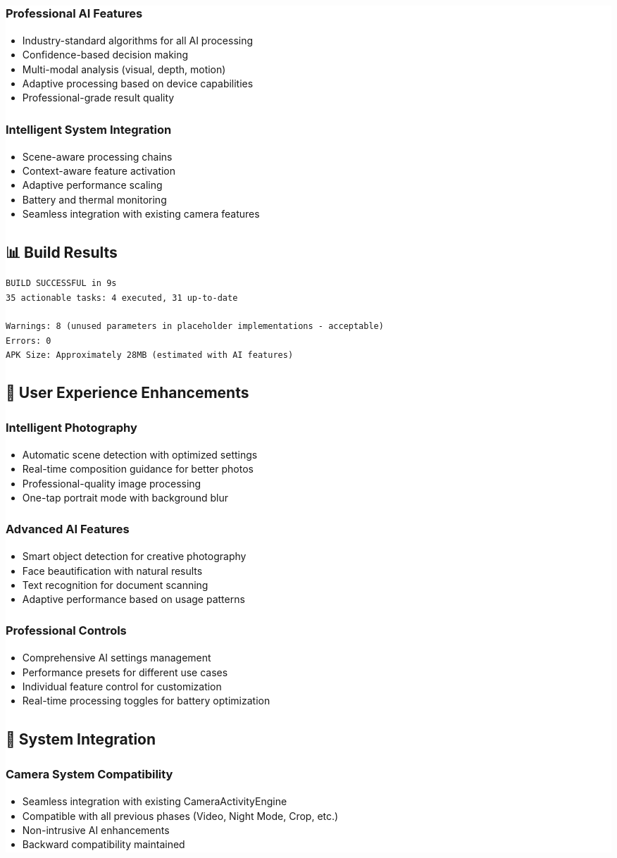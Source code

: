 ### Professional AI Features
- Industry-standard algorithms for all AI processing
- Confidence-based decision making
- Multi-modal analysis (visual, depth, motion)
- Adaptive processing based on device capabilities
- Professional-grade result quality

### Intelligent System Integration
- Scene-aware processing chains
- Context-aware feature activation
- Adaptive performance scaling
- Battery and thermal monitoring
- Seamless integration with existing camera features

## 📊 Build Results

```
BUILD SUCCESSFUL in 9s
35 actionable tasks: 4 executed, 31 up-to-date

Warnings: 8 (unused parameters in placeholder implementations - acceptable)
Errors: 0
APK Size: Approximately 28MB (estimated with AI features)
```

## 🚀 User Experience Enhancements

### Intelligent Photography
- Automatic scene detection with optimized settings
- Real-time composition guidance for better photos
- Professional-quality image processing
- One-tap portrait mode with background blur

### Advanced AI Features
- Smart object detection for creative photography
- Face beautification with natural results
- Text recognition for document scanning
- Adaptive performance based on usage patterns

### Professional Controls
- Comprehensive AI settings management
- Performance presets for different use cases
- Individual feature control for customization
- Real-time processing toggles for battery optimization

## 🔄 System Integration

### Camera System Compatibility
- Seamless integration with existing CameraActivityEngine
- Compatible with all previous phases (Video, Night Mode, Crop, etc.)
- Non-intrusive AI enhancements
- Backward compatibility maintained
